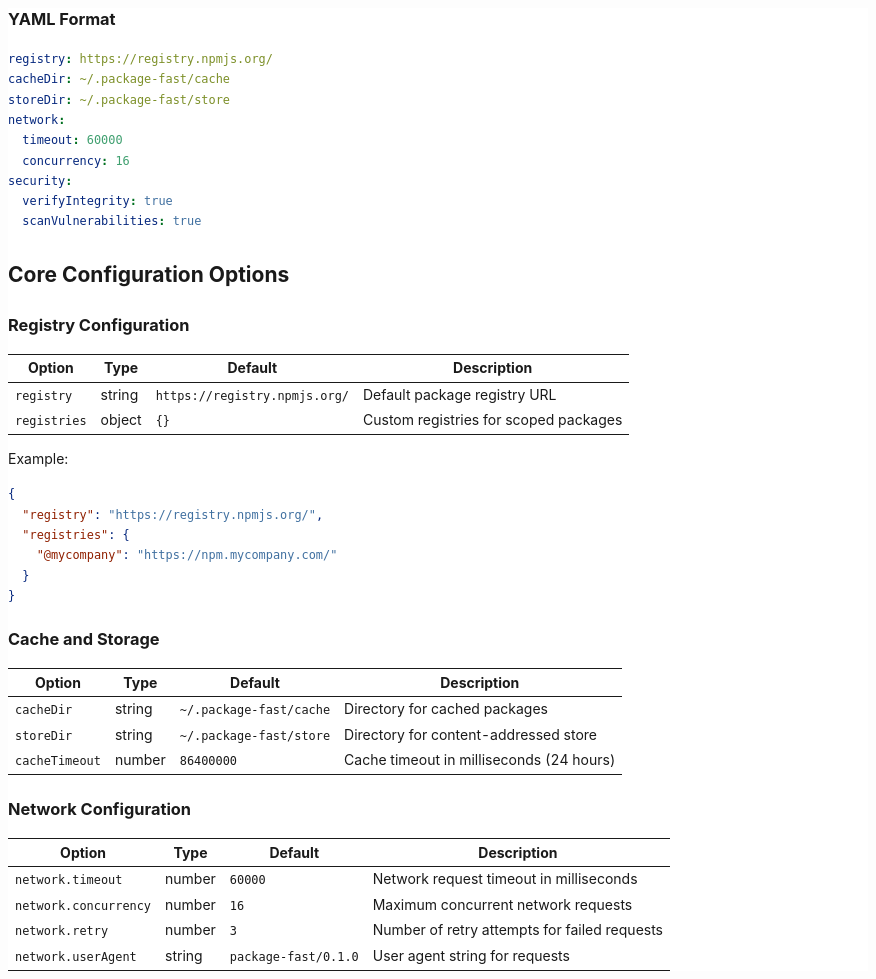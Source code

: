 ### YAML Format

```yaml
registry: https://registry.npmjs.org/
cacheDir: ~/.package-fast/cache
storeDir: ~/.package-fast/store
network:
  timeout: 60000
  concurrency: 16
security:
  verifyIntegrity: true
  scanVulnerabilities: true
```

## Core Configuration Options

### Registry Configuration

| Option | Type | Default | Description |
|--------|------|---------|-------------|
| `registry` | string | `https://registry.npmjs.org/` | Default package registry URL |
| `registries` | object | `{}` | Custom registries for scoped packages |

Example:
```json
{
  "registry": "https://registry.npmjs.org/",
  "registries": {
    "@mycompany": "https://npm.mycompany.com/"
  }
}
```

### Cache and Storage

| Option | Type | Default | Description |
|--------|------|---------|-------------|
| `cacheDir` | string | `~/.package-fast/cache` | Directory for cached packages |
| `storeDir` | string | `~/.package-fast/store` | Directory for content-addressed store |
| `cacheTimeout` | number | `86400000` | Cache timeout in milliseconds (24 hours) |

### Network Configuration

| Option | Type | Default | Description |
|--------|------|---------|-------------|
| `network.timeout` | number | `60000` | Network request timeout in milliseconds |
| `network.concurrency` | number | `16` | Maximum concurrent network requests |
| `network.retry` | number | `3` | Number of retry attempts for failed requests |
| `network.userAgent` | string | `package-fast/0.1.0` | User agent string for requests |
